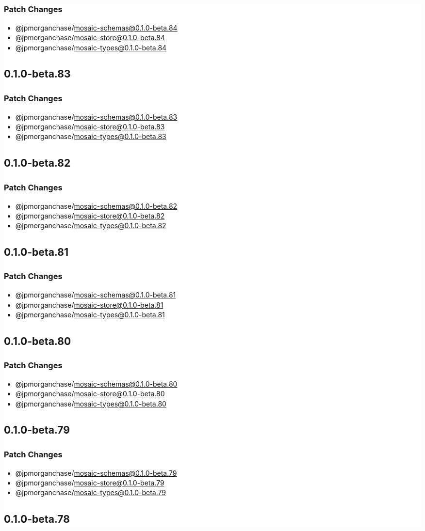### Patch Changes

- @jpmorganchase/mosaic-schemas@0.1.0-beta.84
- @jpmorganchase/mosaic-store@0.1.0-beta.84
- @jpmorganchase/mosaic-types@0.1.0-beta.84

## 0.1.0-beta.83

### Patch Changes

- @jpmorganchase/mosaic-schemas@0.1.0-beta.83
- @jpmorganchase/mosaic-store@0.1.0-beta.83
- @jpmorganchase/mosaic-types@0.1.0-beta.83

## 0.1.0-beta.82

### Patch Changes

- @jpmorganchase/mosaic-schemas@0.1.0-beta.82
- @jpmorganchase/mosaic-store@0.1.0-beta.82
- @jpmorganchase/mosaic-types@0.1.0-beta.82

## 0.1.0-beta.81

### Patch Changes

- @jpmorganchase/mosaic-schemas@0.1.0-beta.81
- @jpmorganchase/mosaic-store@0.1.0-beta.81
- @jpmorganchase/mosaic-types@0.1.0-beta.81

## 0.1.0-beta.80

### Patch Changes

- @jpmorganchase/mosaic-schemas@0.1.0-beta.80
- @jpmorganchase/mosaic-store@0.1.0-beta.80
- @jpmorganchase/mosaic-types@0.1.0-beta.80

## 0.1.0-beta.79

### Patch Changes

- @jpmorganchase/mosaic-schemas@0.1.0-beta.79
- @jpmorganchase/mosaic-store@0.1.0-beta.79
- @jpmorganchase/mosaic-types@0.1.0-beta.79

## 0.1.0-beta.78
